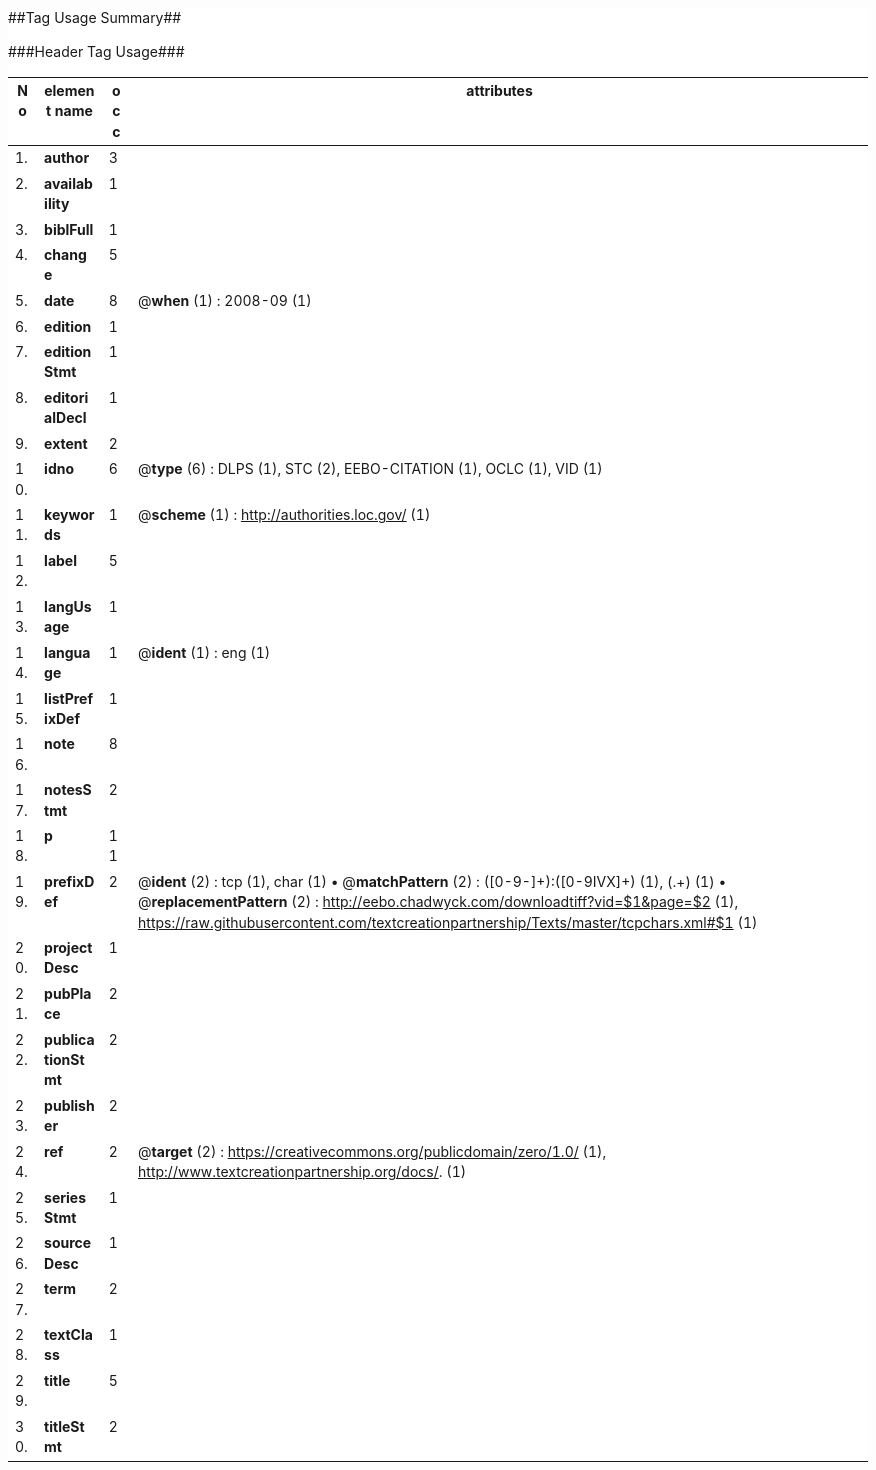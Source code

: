 ##Tag Usage Summary##

###Header Tag Usage###

|No|element name|occ|attributes|
|---|---|---|---|
|1.|__author__|3||
|2.|__availability__|1||
|3.|__biblFull__|1||
|4.|__change__|5||
|5.|__date__|8| @__when__ (1) : 2008-09 (1)|
|6.|__edition__|1||
|7.|__editionStmt__|1||
|8.|__editorialDecl__|1||
|9.|__extent__|2||
|10.|__idno__|6| @__type__ (6) : DLPS (1), STC (2), EEBO-CITATION (1), OCLC (1), VID (1)|
|11.|__keywords__|1| @__scheme__ (1) : http://authorities.loc.gov/ (1)|
|12.|__label__|5||
|13.|__langUsage__|1||
|14.|__language__|1| @__ident__ (1) : eng (1)|
|15.|__listPrefixDef__|1||
|16.|__note__|8||
|17.|__notesStmt__|2||
|18.|__p__|11||
|19.|__prefixDef__|2| @__ident__ (2) : tcp (1), char (1)  •  @__matchPattern__ (2) : ([0-9\-]+):([0-9IVX]+) (1), (.+) (1)  •  @__replacementPattern__ (2) : http://eebo.chadwyck.com/downloadtiff?vid=$1&page=$2 (1), https://raw.githubusercontent.com/textcreationpartnership/Texts/master/tcpchars.xml#$1 (1)|
|20.|__projectDesc__|1||
|21.|__pubPlace__|2||
|22.|__publicationStmt__|2||
|23.|__publisher__|2||
|24.|__ref__|2| @__target__ (2) : https://creativecommons.org/publicdomain/zero/1.0/ (1), http://www.textcreationpartnership.org/docs/. (1)|
|25.|__seriesStmt__|1||
|26.|__sourceDesc__|1||
|27.|__term__|2||
|28.|__textClass__|1||
|29.|__title__|5||
|30.|__titleStmt__|2||
